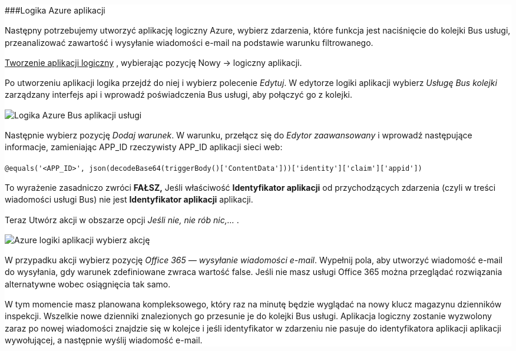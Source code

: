 ###<a name="azure-logic-app"></a>Logika Azure aplikacji

Następny potrzebujemy utworzyć aplikację logiczny Azure, wybierz zdarzenia, które funkcja jest naciśnięcie do kolejki Bus usługi, przeanalizować zawartość i wysyłanie wiadomości e-mail na podstawie warunku filtrowanego.

[Tworzenie aplikacji logiczny](../app-service-logic/app-service-logic-create-a-logic-app.md) , wybierając pozycję Nowy -> logiczny aplikacji. 

Po utworzeniu aplikacji logika przejdź do niej i wybierz polecenie _Edytuj_. W edytorze logiki aplikacji wybierz _Usługę Bus kolejki_ zarządzany interfejs api i wprowadź poświadczenia Bus usługi, aby połączyć go z kolejki.

![Logika Azure Bus aplikacji usługi](./media/keyvault-keyrotation/Azure_LogicApp_ServiceBus.png)

Następnie wybierz pozycję _Dodaj warunek_. W warunku, przełącz się do _Edytor zaawansowany_ i wprowadź następujące informacje, zamieniając APP_ID rzeczywisty APP_ID aplikacji sieci web:

```
@equals('<APP_ID>', json(decodeBase64(triggerBody()['ContentData']))['identity']['claim']['appid'])
```

To wyrażenie zasadniczo zwróci **FAŁSZ,** Jeśli właściwość **Identyfikator aplikacji** od przychodzących zdarzenia (czyli w treści wiadomości usługi Bus) nie jest **Identyfikator aplikacji** aplikacji. 

Teraz Utwórz akcji w obszarze opcji _Jeśli nie, nie rób nic,..._ .

![Azure logiki aplikacji wybierz akcję](./media/keyvault-keyrotation/Azure_LogicApp_Condition.png)

W przypadku akcji wybierz pozycję _Office 365 — wysyłanie wiadomości e-mail_. Wypełnij pola, aby utworzyć wiadomość e-mail do wysyłania, gdy warunek zdefiniowane zwraca wartość false. Jeśli nie masz usługi Office 365 można przeglądać rozwiązania alternatywne wobec osiągnięcia tak samo.

W tym momencie masz planowana kompleksowego, który raz na minutę będzie wyglądać na nowy klucz magazynu dzienników inspekcji. Wszelkie nowe dzienniki znalezionych go przesunie je do kolejki Bus usługi. Aplikacja logiczny zostanie wyzwolony zaraz po nowej wiadomości znajdzie się w kolejce i jeśli identyfikator w zdarzeniu nie pasuje do identyfikatora aplikacji aplikacji wywołującej, a następnie wyślij wiadomość e-mail. 

